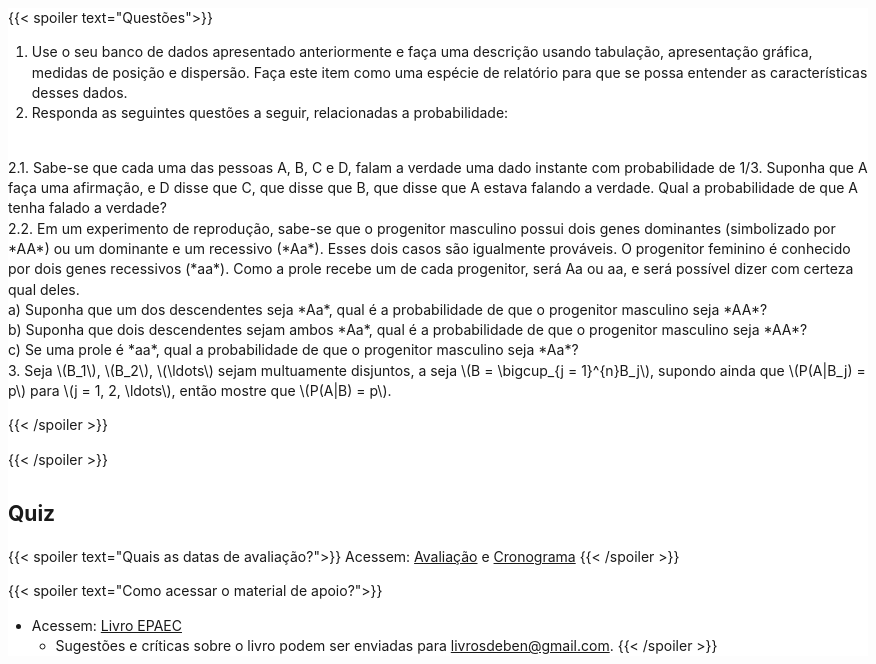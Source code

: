 {{< spoiler text="Questões">}}

1. Use o seu banco de dados apresentado anteriormente e faça uma descrição usando tabulação, apresentação gráfica, medidas de posição e dispersão. Faça este item como uma espécie de relatório para que se possa entender as características desses dados.
2. Responda as seguintes questões a seguir, relacionadas a probabilidade:
</br>
   2.1. Sabe-se que cada uma das pessoas A, B, C e D, falam a verdade uma dado instante com probabilidade de 1/3. Suponha que A faça uma afirmação, e D disse que C, que disse que B, que disse que A estava falando a verdade. Qual a probabilidade de que A tenha falado a verdade?</br>
   2.2. Em um experimento de reprodução, sabe-se que o progenitor masculino possui dois genes dominantes (simbolizado por *AA*) ou um dominante e um recessivo (*Aa*). Esses dois casos são igualmente prováveis. O progenitor feminino é conhecido por dois genes recessivos (*aa*). Como a prole recebe um de cada progenitor, será Aa ou aa, e será possível dizer com certeza qual deles.</br>
      a) Suponha que um dos descendentes seja *Aa*, qual é a probabilidade de que o progenitor masculino seja *AA*?</br>
      b) Suponha que dois descendentes sejam ambos *Aa*, qual é a probabilidade de que o progenitor masculino seja *AA*?</br>
      c) Se uma prole é *aa*, qual a probabilidade de que o progenitor masculino seja *Aa*?</br>
3. Seja \(B_1\), \(B_2\), \(\ldots\) sejam multuamente disjuntos, a seja \(B = \bigcup_{j = 1}^{n}B_j\), supondo ainda que \(P(A|B_j) = p\) para \(j = 1, 2, \ldots\), então mostre que \(P(A|B) = p\).

      
{{< /spoiler >}}


{{< /spoiler >}}


## Quiz

{{< spoiler text="Quais as datas de avaliação?">}}
Acessem: [Avaliação](#avaliacao) e [Cronograma](#cronograma)
{{< /spoiler >}}

{{< spoiler text="Como acessar o material de apoio?">}}
- Acessem: [Livro EPAEC](#matadotado)
  - Sugestões e críticas sobre o livro podem ser enviadas para [livrosdeben@gmail.com](mailto:livrosdeben@gmail.com).
{{< /spoiler >}}
